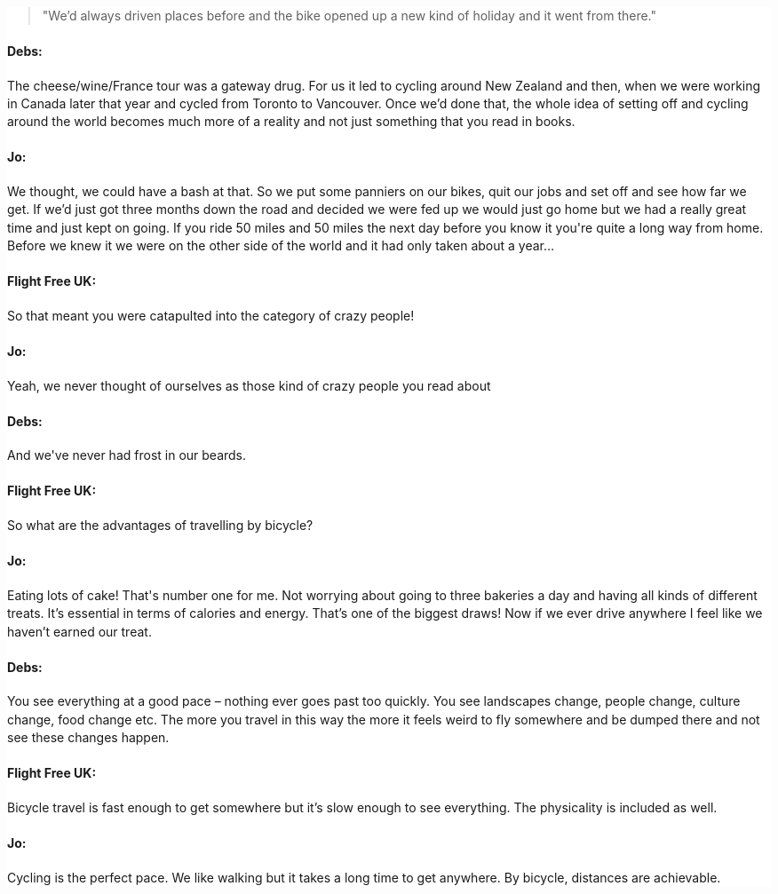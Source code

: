 > "We’d always driven places before and the bike opened up a new kind of holiday and it went from there."

#### **Debs:**

The cheese/wine/France tour was a gateway drug. For us it led to cycling around New Zealand and then, when we were working in Canada later that year and cycled from Toronto to Vancouver. Once we’d done that, the whole idea of setting off and cycling around the world becomes much more of a reality and not just something that you read in books. 

#### **Jo:**

We thought, we could have a bash at that. So we put some panniers on our bikes, quit our jobs and set off and see how far we get. If we’d just got three months down the road and decided we were fed up we would just go home but we had a really great time and just kept on going. If you ride 50 miles and 50 miles the next day before you know it you're quite a long way from home. Before we knew it we were on the other side of the world and it had only taken about a year…

#### **Flight Free UK:**

So that meant you were catapulted into the category of crazy people!

#### **Jo:**

Yeah, we never thought of ourselves as those kind of crazy people you read about

#### **Debs:**

And we've never had frost in our beards. 

#### **Flight Free UK:**

So what are the advantages of travelling by bicycle?

#### **Jo:**

Eating lots of cake! That's number one for me. Not worrying about going to three bakeries a day and having all kinds of different treats. It’s essential in terms of calories and energy. That’s one of the biggest draws! Now if we ever drive anywhere I feel like we haven’t earned our treat. 

#### **Debs:**

You see everything at a good pace – nothing ever goes past too quickly. You see landscapes change, people change, culture change, food change etc. 
The more you travel in this way the more it feels weird to fly somewhere and be dumped there and not see these changes happen.

#### **Flight Free UK:**

Bicycle travel is fast enough to get somewhere but it’s slow enough to see everything. The physicality is included as well. 

#### **Jo:**

Cycling is the perfect pace. We like walking but it takes a long time to get anywhere. By bicycle, distances are achievable. 
